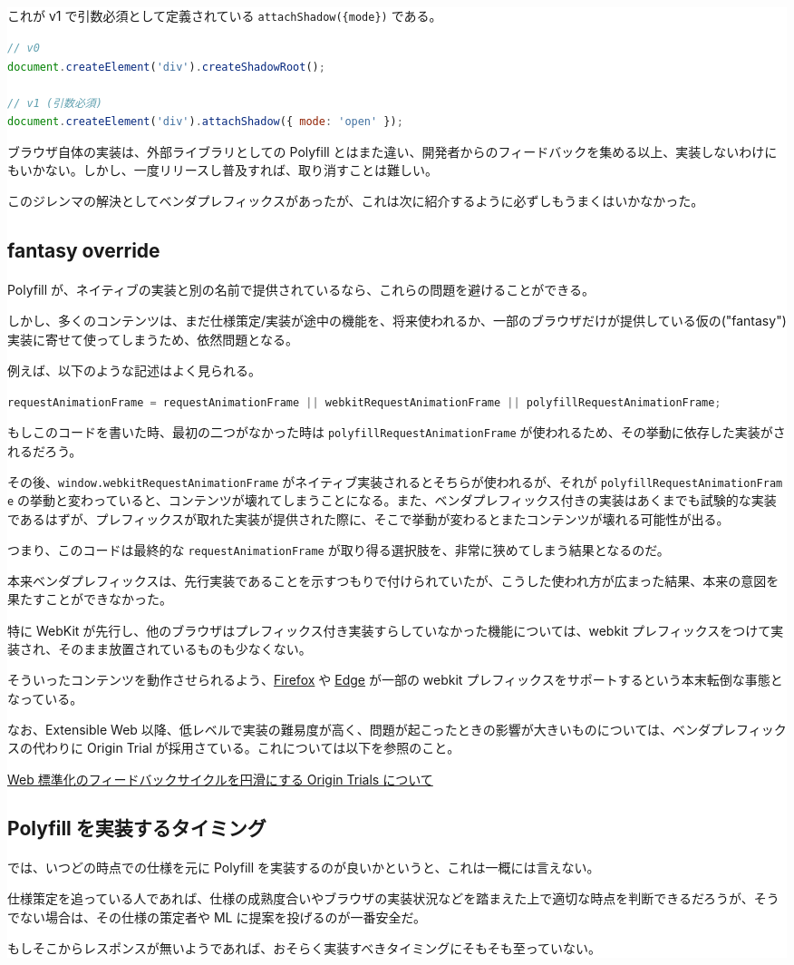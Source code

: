これが v1 で引数必須として定義されている `attachShadow({mode})` である。

```js
// v0
document.createElement('div').createShadowRoot();

// v1 (引数必須)
document.createElement('div').attachShadow({ mode: 'open' });
```

ブラウザ自体の実装は、外部ライブラリとしての Polyfill とはまた違い、開発者からのフィードバックを集める以上、実装しないわけにもいかない。しかし、一度リリースし普及すれば、取り消すことは難しい。

このジレンマの解決としてベンダプレフィックスがあったが、これは次に紹介するように必ずしもうまくはいかなかった。


## fantasy override

Polyfill が、ネイティブの実装と別の名前で提供されているなら、これらの問題を避けることができる。

しかし、多くのコンテンツは、まだ仕様策定/実装が途中の機能を、将来使われるか、一部のブラウザだけが提供している仮の("fantasy")実装に寄せて使ってしまうため、依然問題となる。

例えば、以下のような記述はよく見られる。

```js
requestAnimationFrame = requestAnimationFrame || webkitRequestAnimationFrame || polyfillRequestAnimationFrame;
```

もしこのコードを書いた時、最初の二つがなかった時は `polyfillRequestAnimationFrame` が使われるため、その挙動に依存した実装がされるだろう。

その後、`window.webkitRequestAnimationFrame` がネイティブ実装されるとそちらが使われるが、それが `polyfillRequestAnimationFrame` の挙動と変わっていると、コンテンツが壊れてしまうことになる。また、ベンダプレフィックス付きの実装はあくまでも試験的な実装であるはずが、プレフィックスが取れた実装が提供された際に、そこで挙動が変わるとまたコンテンツが壊れる可能性が出る。

つまり、このコードは最終的な `requestAnimationFrame` が取り得る選択肢を、非常に狭めてしまう結果となるのだ。

本来ベンダプレフィックスは、先行実装であることを示すつもりで付けられていたが、こうした使われ方が広まった結果、本来の意図を果たすことができなかった。

特に WebKit が先行し、他のブラウザはプレフィックス付き実装すらしていなかった機能については、webkit プレフィックスをつけて実装され、そのまま放置されているものも少なくない。

そういったコンテンツを動作させられるよう、[Firefox](https://groups.google.com/forum/?_escaped_fragment_=topic/mozilla.dev.platform/969k-Iryiyo) や [Edge](https://msdn.microsoft.com/ja-jp/library/mt270097%28v=vs.85%29.aspx) が一部の webkit プレフィックスをサポートするという本末転倒な事態となっている。

なお、Extensible Web 以降、低レベルで実装の難易度が高く、問題が起こったときの影響が大きいものについては、ベンダプレフィックスの代わりに Origin Trial が採用さている。これについては以下を参照のこと。

[Web 標準化のフィードバックサイクルを円滑にする Origin Trials について](https://blog.jxck.io/entries/2016-09-29/vender-prefix-to-origin-trials.html)


## Polyfill を実装するタイミング

では、いつどの時点での仕様を元に Polyfill を実装するのが良いかというと、これは一概には言えない。

仕様策定を追っている人であれば、仕様の成熟度合いやブラウザの実装状況などを踏まえた上で適切な時点を判断できるだろうが、そうでない場合は、その仕様の策定者や ML に提案を投げるのが一番安全だ。

もしそこからレスポンスが無いようであれば、おそらく実装すべきタイミングにそもそも至っていない。
